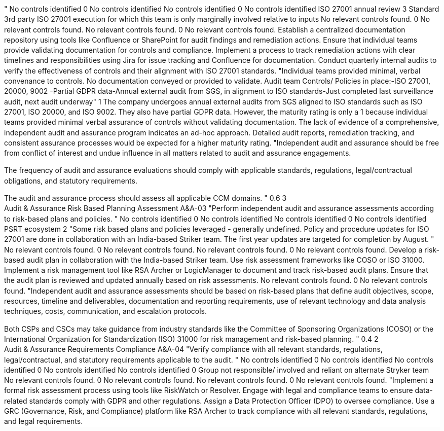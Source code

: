 "		No controls identified	0	No controls identified		No controls identified	0	No controls identified		ISO 27001 annual review	3	Standard 3rd party ISO 27001 execution for which this team is only marginally involved relative to inputs		No relevant controls found.	0	No relevant controls found.		No relevant controls found.	0	No relevant controls found.		Establish a centralized documentation repository using tools like Confluence or SharePoint for audit findings and remediation actions. Ensure that individual teams provide validating documentation for controls and compliance. Implement a process to track remediation actions with clear timelines and responsibilities using Jira for issue tracking and Confluence for documentation. Conduct quarterly internal audits to verify the effectiveness of controls and their alignment with ISO 27001 standards.		"Individual teams provided minimal, verbal convenance to controls. No documentation conveyed or provided to validate. Audit team Controls/ Policies in place:-ISO 27001, 20000, 9002 -Partial GDPR data-Annual external audit from SGS, in alignment to ISO standards-Just completed last surveillance audit, next audit underway"	1	The company undergoes annual external audits from SGS aligned to ISO standards such as ISO 27001, ISO 20000, and ISO 9002. They also have partial GDPR data. However, the maturity rating is only a 1 because individual teams provided minimal verbal assurance of controls without validating documentation. The lack of evidence of a comprehensive, independent audit and assurance program indicates an ad-hoc approach. Detailed audit reports, remediation tracking, and consistent assurance processes would be expected for a higher maturity rating.		"Independent audit and assurance should be free from conflict of interest and undue influence in all matters related to audit and assurance engagements.

The frequency of audit and assurance evaluations should comply with applicable standards, regulations, legal/contractual obligations, and statutory requirements.

The audit and assurance process should assess all applicable CCM domains.
"		0.6	3			
Audit & Assurance	Risk Based Planning Assessment	A&A-03	"Perform independent audit and assurance assessments according to risk-based plans and policies.
"		No controls identified	0	No controls identified		No controls identified	0	No controls identified		PSRT ecosystem	2	"Some risk based plans and policies leveraged - generally undefined. Policy and procedure updates for ISO 27001 are done in collaboration with an India-based Striker team. The first year updates are targeted for completion by August.
"		No relevant controls found.	0	No relevant controls found.		No relevant controls found.	0	No relevant controls found.		Develop a risk-based audit plan in collaboration with the India-based Striker team. Use risk assessment frameworks like COSO or ISO 31000. Implement a risk management tool like RSA Archer or LogicManager to document and track risk-based audit plans. Ensure that the audit plan is reviewed and updated annually based on risk assessments.		No relevant controls found.	0	No relevant controls found.		"Independent audit and assurance assessments should be based on risk-based plans that define audit objectives, scope, resources, timeline and deliverables, documentation and reporting requirements, use of relevant technology and data analysis techniques, costs, communication, and escalation protocols.

Both CSPs and CSCs may take guidance from industry standards like the Committee of Sponsoring Organizations (COSO) or the International Organization for Standardization (ISO) 31000 for risk management and risk-based planning.
"		0.4	2			
Audit & Assurance	Requirements Compliance	A&A-04	"Verify compliance with all relevant standards, regulations, legal/contractual,
and statutory requirements applicable to the audit.
"		No controls identified	0	No controls identified		No controls identified	0	No controls identified		No controls identified	0	Group not responsible/ involved and reliant on alternate Stryker team		No relevant controls found.	0	No relevant controls found.		No relevant controls found.	0	No relevant controls found.		"Implement a formal risk assessment process using tools like RiskWatch or Resolver. Engage with legal and compliance teams to ensure data-related standards comply with GDPR and other regulations. Assign a Data Protection Officer (DPO) to oversee compliance. Use a GRC (Governance, Risk, and Compliance) platform like RSA Archer to track compliance with all relevant standards, regulations, and legal requirements.
